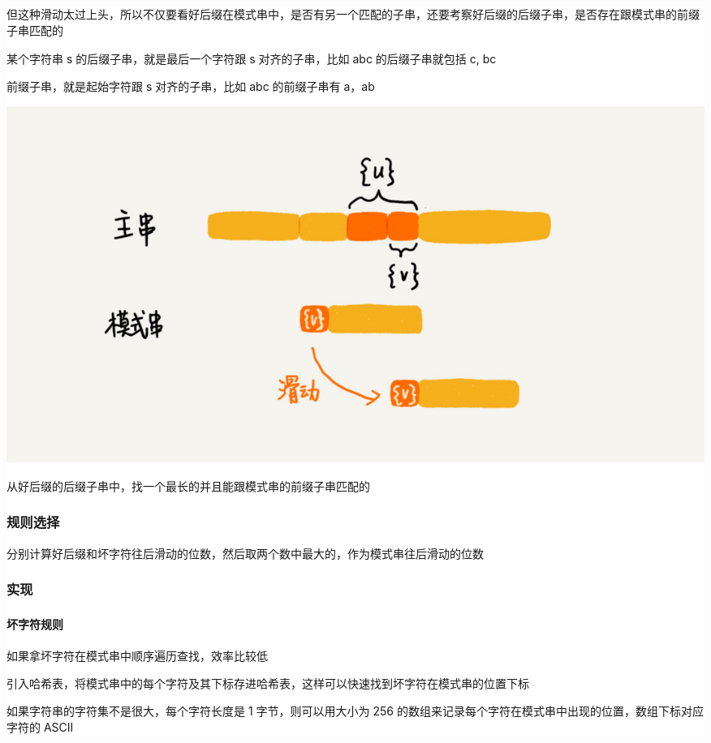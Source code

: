 但这种滑动太过上头，所以不仅要看好后缀在模式串中，是否有另一个匹配的子串，还要考察好后缀的后缀子串，是否存在跟模式串的前缀子串匹配的

某个字符串 s 的后缀子串，就是最后一个字符跟 s 对齐的子串，比如 abc 的后缀子串就包括 c, bc

前缀子串，就是起始字符跟 s 对齐的子串，比如 abc 的前缀子串有 a，ab

![10](字符串匹配.assets/10.jpg)

从好后缀的后缀子串中，找一个最长的并且能跟模式串的前缀子串匹配的

### 规则选择

分别计算好后缀和坏字符往后滑动的位数，然后取两个数中最大的，作为模式串往后滑动的位数

### 实现

#### 坏字符规则

如果拿坏字符在模式串中顺序遍历查找，效率比较低

引入哈希表，将模式串中的每个字符及其下标存进哈希表，这样可以快速找到坏字符在模式串的位置下标

如果字符串的字符集不是很大，每个字符长度是 1 字节，则可以用大小为 256 的数组来记录每个字符在模式串中出现的位置，数组下标对应字符的 ASCII
